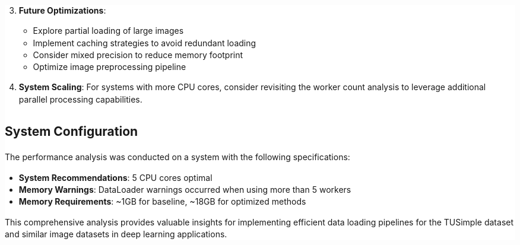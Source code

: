 3. **Future Optimizations**:
   - Explore partial loading of large images
   - Implement caching strategies to avoid redundant loading
   - Consider mixed precision to reduce memory footprint
   - Optimize image preprocessing pipeline

4. **System Scaling**: For systems with more CPU cores, consider revisiting the worker count analysis to leverage additional parallel processing capabilities.

## System Configuration

The performance analysis was conducted on a system with the following specifications:

- **System Recommendations**: 5 CPU cores optimal
- **Memory Warnings**: DataLoader warnings occurred when using more than 5 workers
- **Memory Requirements**: ~1GB for baseline, ~18GB for optimized methods

This comprehensive analysis provides valuable insights for implementing efficient data loading pipelines for the TUSimple dataset and similar image datasets in deep learning applications.
